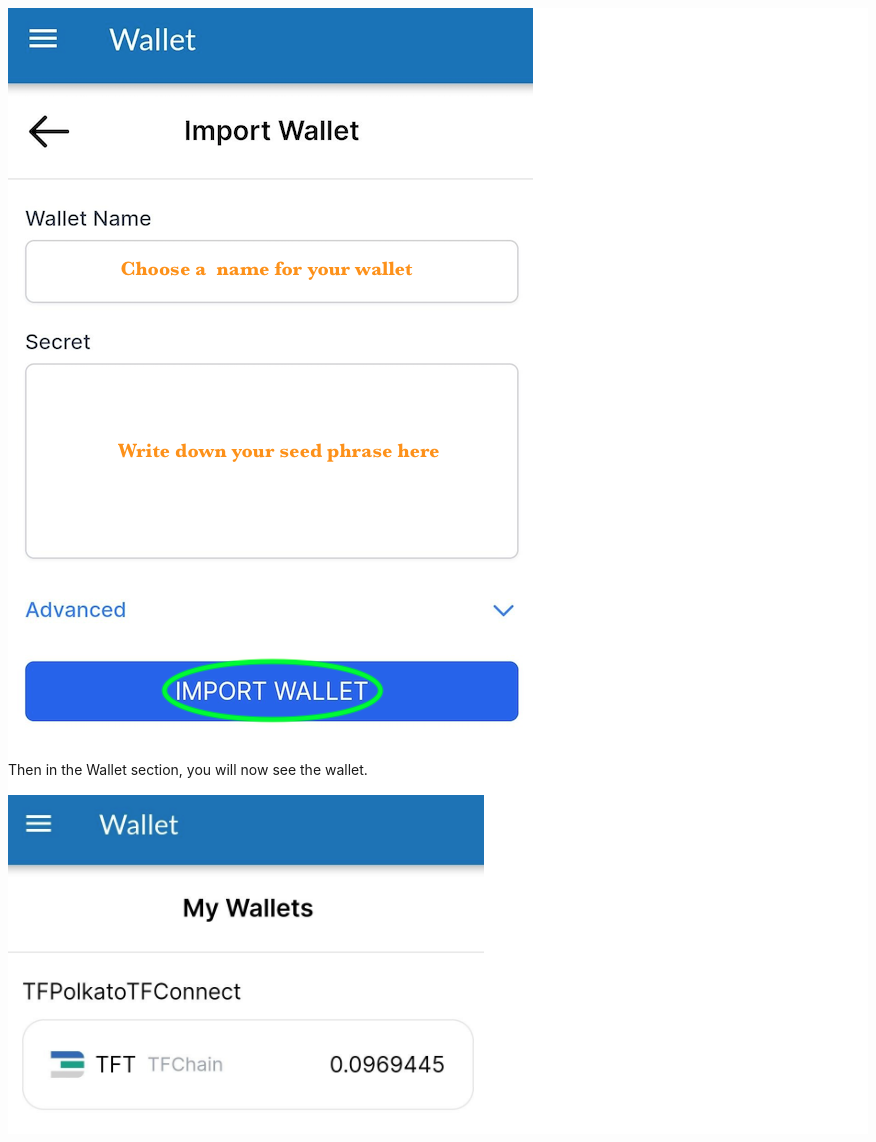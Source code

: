 ![](./img/farming_tf_wallet_58.png)

Then in the Wallet section, you will now see the wallet.

![](./img/farming_tf_wallet_59.png)
